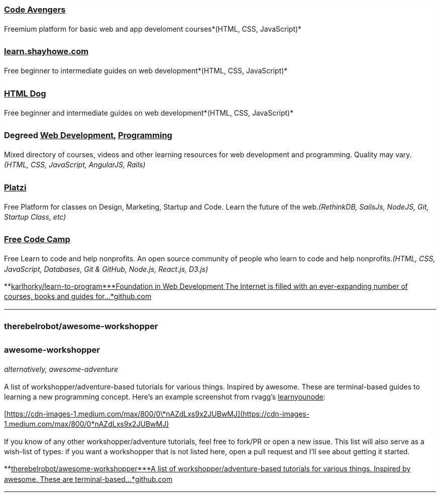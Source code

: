 ### [Code Avengers](https://www.codeavengers.com/)

Freemium platform for basic web and app develoment courses*(HTML, CSS, JavaScript)*

### [learn.shayhowe.com](https://learn.shayhowe.com/)

Free beginner to intermediate guides on web development*(HTML, CSS, JavaScript)*

### [HTML Dog](https://www.htmldog.com/)

Free beginner and intermediate guides on web development*(HTML, CSS, JavaScript)*

### Degreed [Web Development](https://degreed.com/learning/web%20development), [Programming](https://degreed.com/learning/programming)

Mixed directory of courses, videos and other learning resources for web development and programming. Quality may vary._(HTML, CSS, JavaScript, AngularJS, Rails)_

### [Platzi](https://courses.platzi.com/)

Free Platform for classes on Design, Marketing, Startup and Code. Learn the future of the web._(RethinkDB, SailsJs, NodeJS, Git, Startup Class, etc)_

### [Free Code Camp](https://www.freecodecamp.org/)

Free Learn to code and help nonprofits. An open source community of people who learn to code and help nonprofits._(HTML, CSS, JavaScript, Databases, Git & GitHub, Node.js, React.js, D3.js)_

**[karlhorky/learn-to-program\***Foundation in Web Development The Internet is filled with an ever-expanding number of courses, books and guides for…\*github.com](https://github.com/karlhorky/learn-to-program)

---

### therebelrobot/awesome-workshopper

### awesome-workshopper

_alternatively, awesome-adventure_

A list of workshopper/adventure-based tutorials for various things. Inspired by awesome. These are terminal-based guides to learning a new programming concept. Here’s an example screenshot from rvagg’s [learnyounode](https://github.com/workshopper/learnyounode):

[https://cdn-images-1.medium.com/max/800/0\*nAZdLxs9x2JUBwMJ](https://cdn-images-1.medium.com/max/800/0*nAZdLxs9x2JUBwMJ)

If you know of any other workshopper/adventure tutorials, feel free to fork/PR or open a new issue. This list will also serve as a wish-list of types: if you want a workshopper that is not listed here, open a pull request and I’ll see about getting it started.

**[therebelrobot/awesome-workshopper\***A list of workshopper/adventure-based tutorials for various things. Inspired by awesome. These are terminal-based…\*github.com](https://github.com/therebelrobot/awesome-workshopper)

---